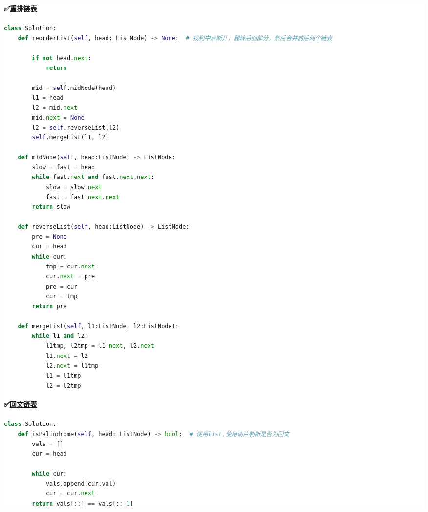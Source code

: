 

#### ✅[重排链表](https://leetcode-cn.com/problems/reorder-list/)

```Python
class Solution:
    def reorderList(self, head: ListNode) -> None:  # 找到中点断开，翻转后面部分，然后合并前后两个链表

        if not head.next:
            return 
        
        mid = self.midNode(head)
        l1 = head
        l2 = mid.next
        mid.next = None
        l2 = self.reverseList(l2)
        self.mergeList(l1, l2)
    
    def midNode(self, head:ListNode) -> ListNode:
        slow = fast = head
        while fast.next and fast.next.next:
            slow = slow.next
            fast = fast.next.next
        return slow

    def reverseList(self, head:ListNode) -> ListNode:
        pre = None
        cur = head
        while cur:
            tmp = cur.next
            cur.next = pre
            pre = cur
            cur = tmp
        return pre

    def mergeList(self, l1:ListNode, l2:ListNode):
        while l1 and l2:
            l1tmp, l2tmp = l1.next, l2.next
            l1.next = l2
            l2.next = l1tmp
            l1 = l1tmp
            l2 = l2tmp
```



#### ✅[回文链表](https://leetcode-cn.com/problems/palindrome-linked-list/)

```Python
class Solution:
    def isPalindrome(self, head: ListNode) -> bool:  # 使用list,使用切片判断是否为回文
        vals = []
        cur = head

        while cur:
            vals.append(cur.val)
            cur = cur.next
        return vals[::] == vals[::-1]
```

